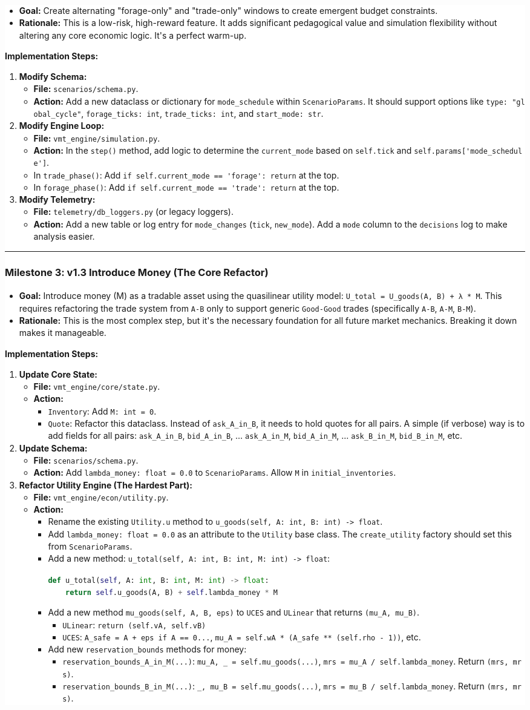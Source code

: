   * **Goal:** Create alternating "forage-only" and "trade-only" windows to create emergent budget constraints.
  * **Rationale:** This is a low-risk, high-reward feature. It adds significant pedagogical value and simulation flexibility without altering any core economic logic. It's a perfect warm-up.

**Implementation Steps:**

1.  **Modify Schema:**
      * **File:** `scenarios/schema.py`.
      * **Action:** Add a new dataclass or dictionary for `mode_schedule` within `ScenarioParams`. It should support options like `type: "global_cycle"`, `forage_ticks: int`, `trade_ticks: int`, and `start_mode: str`.
2.  **Modify Engine Loop:**
      * **File:** `vmt_engine/simulation.py`.
      * **Action:** In the `step()` method, add logic to determine the `current_mode` based on `self.tick` and `self.params['mode_schedule']`.
      * In `trade_phase()`: Add `if self.current_mode == 'forage': return` at the top.
      * In `forage_phase()`: Add `if self.current_mode == 'trade': return` at the top.
3.  **Modify Telemetry:**
      * **File:** `telemetry/db_loggers.py` (or legacy loggers).
      * **Action:** Add a new table or log entry for `mode_changes` (`tick`, `new_mode`). Add a `mode` column to the `decisions` log to make analysis easier.

-----

### **Milestone 3: v1.3 Introduce Money (The Core Refactor)**

  * **Goal:** Introduce money (M) as a tradable asset using the quasilinear utility model: `U_total = U_goods(A, B) + λ * M`. This requires refactoring the trade system from `A-B` only to support generic `Good-Good` trades (specifically `A-B`, `A-M`, `B-M`).
  * **Rationale:** This is the most complex step, but it's the necessary foundation for all future market mechanics. Breaking it down makes it manageable.

**Implementation Steps:**

1.  **Update Core State:**
      * **File:** `vmt_engine/core/state.py`.
      * **Action:**
          * `Inventory`: Add `M: int = 0`.
          * `Quote`: Refactor this dataclass. Instead of `ask_A_in_B`, it needs to hold quotes for all pairs. A simple (if verbose) way is to add fields for all pairs: `ask_A_in_B`, `bid_A_in_B`, ... `ask_A_in_M`, `bid_A_in_M`, ... `ask_B_in_M`, `bid_B_in_M`, etc.
2.  **Update Schema:**
      * **File:** `scenarios/schema.py`.
      * **Action:** Add `lambda_money: float = 0.0` to `ScenarioParams`. Allow `M` in `initial_inventories`.
3.  **Refactor Utility Engine (The Hardest Part):**
      * **File:** `vmt_engine/econ/utility.py`.
      * **Action:**
          * Rename the existing `Utility.u` method to `u_goods(self, A: int, B: int) -> float`.
          * Add `lambda_money: float = 0.0` as an attribute to the `Utility` base class. The `create_utility` factory should set this from `ScenarioParams`.
          * Add a new method: `u_total(self, A: int, B: int, M: int) -> float`:
            ```python
            def u_total(self, A: int, B: int, M: int) -> float:
                return self.u_goods(A, B) + self.lambda_money * M
            ```
          * Add a new method `mu_goods(self, A, B, eps)` to `UCES` and `ULinear` that returns `(mu_A, mu_B)`.
              * `ULinear`: `return (self.vA, self.vB)`
              * `UCES`: `A_safe = A + eps if A == 0...`, `mu_A = self.wA * (A_safe ** (self.rho - 1))`, etc.
          * Add new `reservation_bounds` methods for money:
              * `reservation_bounds_A_in_M(...)`: `mu_A, _ = self.mu_goods(...)`, `mrs = mu_A / self.lambda_money`. Return `(mrs, mrs)`.
              * `reservation_bounds_B_in_M(...)`: `_, mu_B = self.mu_goods(...)`, `mrs = mu_B / self.lambda_money`. Return `(mrs, mrs)`.